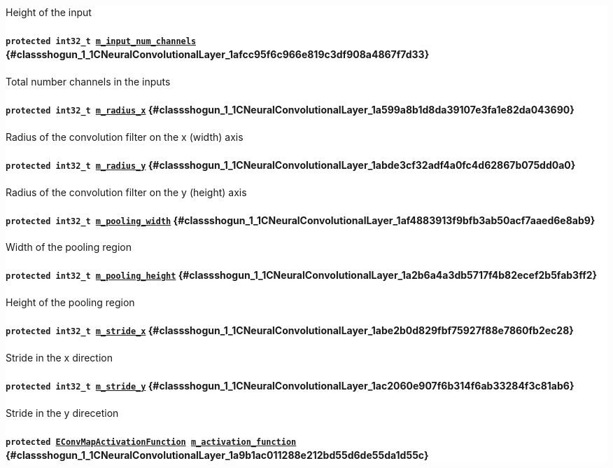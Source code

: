 Height of the input

#### `protected int32_t `[`m_input_num_channels`](#classshogun_1_1CNeuralConvolutionalLayer_1afcc95f6c966e819c3df908a4867f7d33) {#classshogun_1_1CNeuralConvolutionalLayer_1afcc95f6c966e819c3df908a4867f7d33}

Total number channels in the inputs

#### `protected int32_t `[`m_radius_x`](#classshogun_1_1CNeuralConvolutionalLayer_1a599a8b1d8da39107e3fa1e82da043690) {#classshogun_1_1CNeuralConvolutionalLayer_1a599a8b1d8da39107e3fa1e82da043690}

Radius of the convolution filter on the x (width) axis

#### `protected int32_t `[`m_radius_y`](#classshogun_1_1CNeuralConvolutionalLayer_1abde3cf32adf4a0fc4d62867b075dd0a0) {#classshogun_1_1CNeuralConvolutionalLayer_1abde3cf32adf4a0fc4d62867b075dd0a0}

Radius of the convolution filter on the y (height) axis

#### `protected int32_t `[`m_pooling_width`](#classshogun_1_1CNeuralConvolutionalLayer_1af4883913f9bfb3ab50acf7aaed6e8ab9) {#classshogun_1_1CNeuralConvolutionalLayer_1af4883913f9bfb3ab50acf7aaed6e8ab9}

Width of the pooling region

#### `protected int32_t `[`m_pooling_height`](#classshogun_1_1CNeuralConvolutionalLayer_1a2b6a4a3db5717f4b82ecef2b5fab3ff2) {#classshogun_1_1CNeuralConvolutionalLayer_1a2b6a4a3db5717f4b82ecef2b5fab3ff2}

Height of the pooling region

#### `protected int32_t `[`m_stride_x`](#classshogun_1_1CNeuralConvolutionalLayer_1abe2b0d829fbf75927f88e7860fb2ec28) {#classshogun_1_1CNeuralConvolutionalLayer_1abe2b0d829fbf75927f88e7860fb2ec28}

Stride in the x direction

#### `protected int32_t `[`m_stride_y`](#classshogun_1_1CNeuralConvolutionalLayer_1ac2060e907f6b314f6ab33284f3c81ab6) {#classshogun_1_1CNeuralConvolutionalLayer_1ac2060e907f6b314f6ab33284f3c81ab6}

Stride in the y direcetion

#### `protected `[`EConvMapActivationFunction`](#namespaceshogun_1a2b9827281875ee8de764ea86e7735482)` `[`m_activation_function`](#classshogun_1_1CNeuralConvolutionalLayer_1a9b1ac011288e212bd55d6de55da1d55c) {#classshogun_1_1CNeuralConvolutionalLayer_1a9b1ac011288e212bd55d6de55da1d55c}
